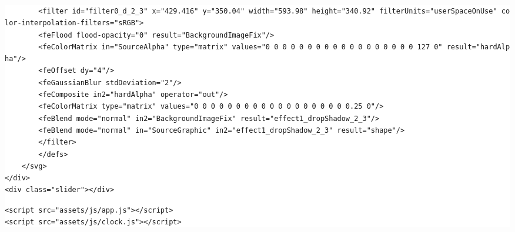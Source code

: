             <filter id="filter0_d_2_3" x="429.416" y="350.04" width="593.98" height="340.92" filterUnits="userSpaceOnUse" color-interpolation-filters="sRGB">
            <feFlood flood-opacity="0" result="BackgroundImageFix"/>
            <feColorMatrix in="SourceAlpha" type="matrix" values="0 0 0 0 0 0 0 0 0 0 0 0 0 0 0 0 0 0 127 0" result="hardAlpha"/>
            <feOffset dy="4"/>
            <feGaussianBlur stdDeviation="2"/>
            <feComposite in2="hardAlpha" operator="out"/>
            <feColorMatrix type="matrix" values="0 0 0 0 0 0 0 0 0 0 0 0 0 0 0 0 0 0 0.25 0"/>
            <feBlend mode="normal" in2="BackgroundImageFix" result="effect1_dropShadow_2_3"/>
            <feBlend mode="normal" in="SourceGraphic" in2="effect1_dropShadow_2_3" result="shape"/>
            </filter>
            </defs>
        </svg>
    </div>
    <div class="slider"></div>
    

    
<script
      src="https://cdnjs.cloudflare.com/ajax/libs/gsap/3.5.1/gsap.min.js"
      integrity="sha512-IQLehpLoVS4fNzl7IfH8Iowfm5+RiMGtHykgZJl9AWMgqx0AmJ6cRWcB+GaGVtIsnC4voMfm8f2vwtY+6oPjpQ=="
      crossorigin="anonymous"
    ></script>
    <script src="assets/js/app.js"></script>
    <script src="assets/js/clock.js"></script>


</body>
</html>